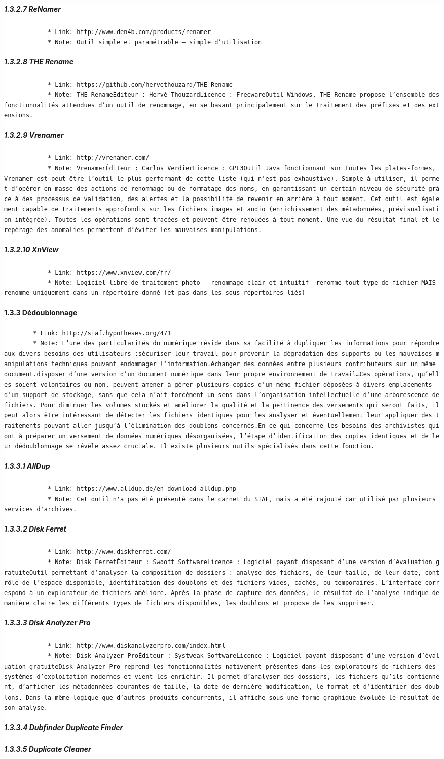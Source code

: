 ##### 			1.3.2.7 ReNamer
				* Link: http://www.den4b.com/products/renamer
				* Note: Outil simple et paramétrable – simple d’utilisation
##### 			1.3.2.8 THE Rename
				* Link: https://github.com/hervethouzard/THE-Rename
				* Note: THE RenameÉditeur : Hervé ThouzardLicence : FreewareOutil Windows, THE Rename propose l’ensemble des fonctionnalités attendues d’un outil de renommage, en se basant principalement sur le traitement des préfixes et des extensions.
##### 			1.3.2.9 Vrenamer
				* Link: http://vrenamer.com/
				* Note: VrenamerÉditeur : Carlos VerdierLicence : GPL3Outil Java fonctionnant sur toutes les plates-formes, Vrenamer est peut-être l’outil le plus performant de cette liste (qui n’est pas exhaustive). Simple à utiliser, il permet d’opérer en masse des actions de renommage ou de formatage des noms, en garantissant un certain niveau de sécurité grâce à des processus de validation, des alertes et la possibilité de revenir en arrière à tout moment. Cet outil est également capable de traitements approfondis sur les fichiers images et audio (enrichissement des métadonnées, prévisualisation intégrée). Toutes les opérations sont tracées et peuvent être rejouées à tout moment. Une vue du résultat final et le repérage des anomalies permettent d’éviter les mauvaises manipulations.
##### 			1.3.2.10 XnView
				* Link: https://www.xnview.com/fr/
				* Note: Logiciel libre de traitement photo – renommage clair et intuitif- renomme tout type de fichier MAIS renomme uniquement dans un répertoire donné (et pas dans les sous-répertoires liés)
#### 		1.3.3 Dédoublonnage
			* Link: http://siaf.hypotheses.org/471
			* Note: L’une des particularités du numérique réside dans sa facilité à dupliquer les informations pour répondre aux divers besoins des utilisateurs :sécuriser leur travail pour prévenir la dégradation des supports ou les mauvaises manipulations techniques pouvant endommager l’information.échanger des données entre plusieurs contributeurs sur un même document.disposer d’une version d’un document numérique dans leur propre environnement de travail…Ces opérations, qu’elles soient volontaires ou non, peuvent amener à gérer plusieurs copies d’un même fichier déposées à divers emplacements d’un support de stockage, sans que cela n’ait forcément un sens dans l’organisation intellectuelle d’une arborescence de fichiers. Pour diminuer les volumes stockés et améliorer la qualité et la pertinence des versements qui seront faits, il peut alors être intéressant de détecter les fichiers identiques pour les analyser et éventuellement leur appliquer des traitements pouvant aller jusqu’à l’élimination des doublons concernés.En ce qui concerne les besoins des archivistes qui ont à préparer un versement de données numériques désorganisées, l’étape d’identification des copies identiques et de leur dédoublonnage se révèle assez cruciale. Il existe plusieurs outils spécialisés dans cette fonction.
##### 			1.3.3.1 AllDup
				* Link: https://www.alldup.de/en_download_alldup.php
				* Note: Cet outil n'a pas été présenté dans le carnet du SIAF, mais a été rajouté car utilisé par plusieurs services d'archives.
##### 			1.3.3.2 Disk Ferret
				* Link: http://www.diskferret.com/
				* Note: Disk FerretÉditeur : Swooft SoftwareLicence : Logiciel payant disposant d’une version d’évaluation gratuiteOutil permettant d’analyser la composition de dossiers : analyse des fichiers, de leur taille, de leur date, contrôle de l’espace disponible, identification des doublons et des fichiers vides, cachés, ou temporaires. L’interface correspond à un explorateur de fichiers amélioré. Après la phase de capture des données, le résultat de l’analyse indique de manière claire les différents types de fichiers disponibles, les doublons et propose de les supprimer.
##### 			1.3.3.3 Disk Analyzer Pro
				* Link: http://www.diskanalyzerpro.com/index.html
				* Note: Disk Analyzer ProÉditeur : Systweak SoftwareLicence : Logiciel payant disposant d’une version d’évaluation gratuiteDisk Analyzer Pro reprend les fonctionnalités nativement présentes dans les explorateurs de fichiers des systèmes d’exploitation modernes et vient les enrichir. Il permet d’analyser des dossiers, les fichiers qu’ils contiennent, d’afficher les métadonnées courantes de taille, la date de dernière modification, le format et d’identifier des doublons. Dans la même logique que d’autres produits concurrents, il affiche sous une forme graphique évoluée le résultat de son analyse.
##### 			1.3.3.4 Dubfinder Duplicate Finder
##### 			1.3.3.5 Duplicate Cleaner